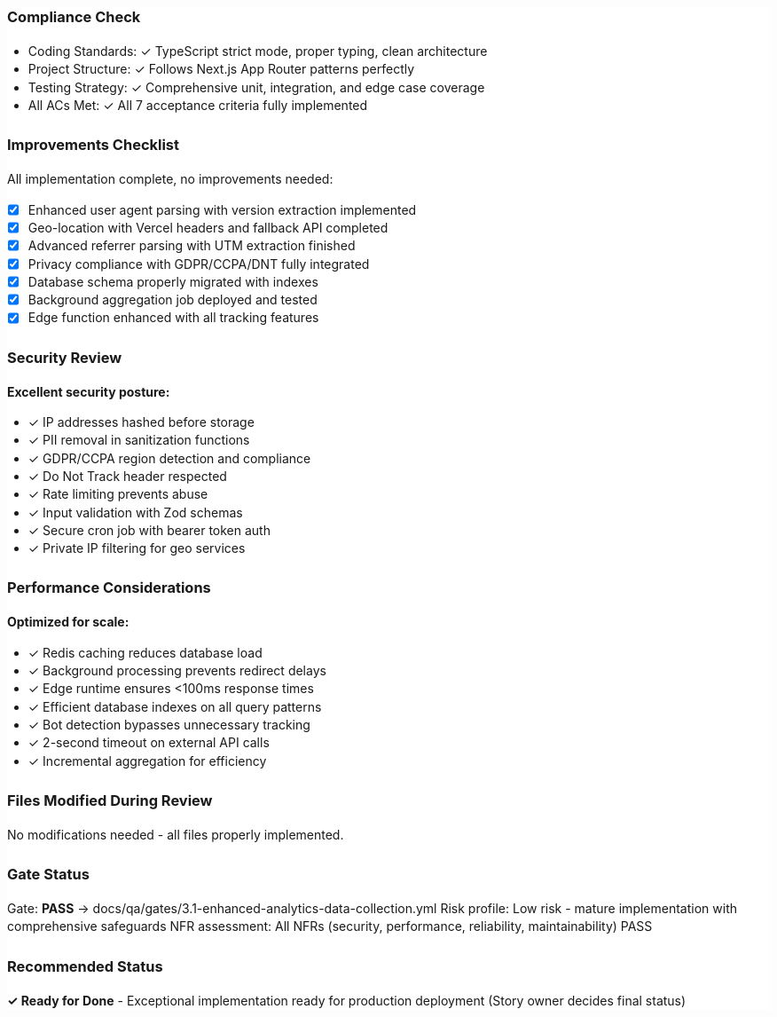 ### Compliance Check

- Coding Standards: ✓ TypeScript strict mode, proper typing, clean architecture
- Project Structure: ✓ Follows Next.js App Router patterns perfectly
- Testing Strategy: ✓ Comprehensive unit, integration, and edge case coverage
- All ACs Met: ✓ All 7 acceptance criteria fully implemented

### Improvements Checklist

All implementation complete, no improvements needed:
- [x] Enhanced user agent parsing with version extraction implemented
- [x] Geo-location with Vercel headers and fallback API completed
- [x] Advanced referrer parsing with UTM extraction finished
- [x] Privacy compliance with GDPR/CCPA/DNT fully integrated
- [x] Database schema properly migrated with indexes
- [x] Background aggregation job deployed and tested
- [x] Edge function enhanced with all tracking features

### Security Review

**Excellent security posture:**
- ✓ IP addresses hashed before storage
- ✓ PII removal in sanitization functions
- ✓ GDPR/CCPA region detection and compliance
- ✓ Do Not Track header respected
- ✓ Rate limiting prevents abuse
- ✓ Input validation with Zod schemas
- ✓ Secure cron job with bearer token auth
- ✓ Private IP filtering for geo services

### Performance Considerations

**Optimized for scale:**
- ✓ Redis caching reduces database load
- ✓ Background processing prevents redirect delays
- ✓ Edge runtime ensures <100ms response times
- ✓ Efficient database indexes on all query patterns
- ✓ Bot detection bypasses unnecessary tracking
- ✓ 2-second timeout on external API calls
- ✓ Incremental aggregation for efficiency

### Files Modified During Review

No modifications needed - all files properly implemented.

### Gate Status

Gate: **PASS** → docs/qa/gates/3.1-enhanced-analytics-data-collection.yml
Risk profile: Low risk - mature implementation with comprehensive safeguards
NFR assessment: All NFRs (security, performance, reliability, maintainability) PASS

### Recommended Status

**✓ Ready for Done** - Exceptional implementation ready for production deployment
(Story owner decides final status)